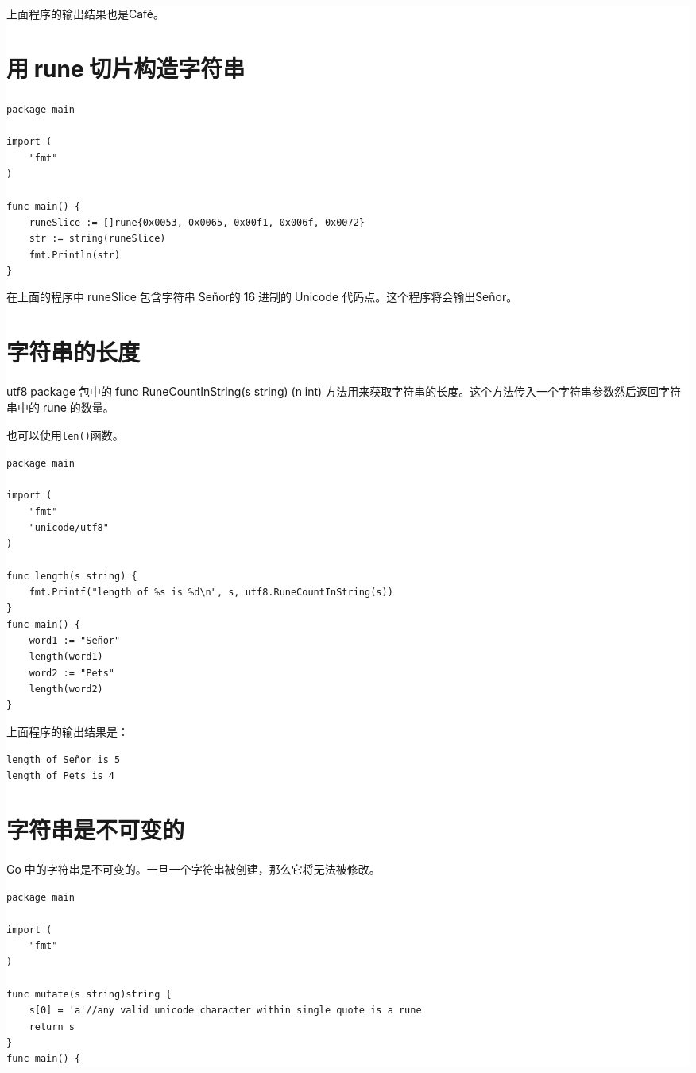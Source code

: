 上面程序的输出结果也是Café。

# 用 rune 切片构造字符串
```
package main

import (  
    "fmt"
)

func main() {  
    runeSlice := []rune{0x0053, 0x0065, 0x00f1, 0x006f, 0x0072}
    str := string(runeSlice)
    fmt.Println(str)
}
```

在上面的程序中 runeSlice 包含字符串 Señor的 16 进制的 Unicode 代码点。这个程序将会输出Señor。

# 字符串的长度
utf8 package 包中的 func RuneCountInString(s string) (n int) 方法用来获取字符串的长度。这个方法传入一个字符串参数然后返回字符串中的 rune 的数量。

也可以使用`len()`函数。
```
package main

import (  
    "fmt"
    "unicode/utf8"
)

func length(s string) {  
    fmt.Printf("length of %s is %d\n", s, utf8.RuneCountInString(s))
}
func main() { 
    word1 := "Señor" 
    length(word1)
    word2 := "Pets"
    length(word2)
}
```

上面程序的输出结果是：
```
length of Señor is 5  
length of Pets is 4
```

# 字符串是不可变的
Go 中的字符串是不可变的。一旦一个字符串被创建，那么它将无法被修改。
```
package main

import (  
    "fmt"
)

func mutate(s string)string {  
    s[0] = 'a'//any valid unicode character within single quote is a rune 
    return s
}
func main() {  
```
